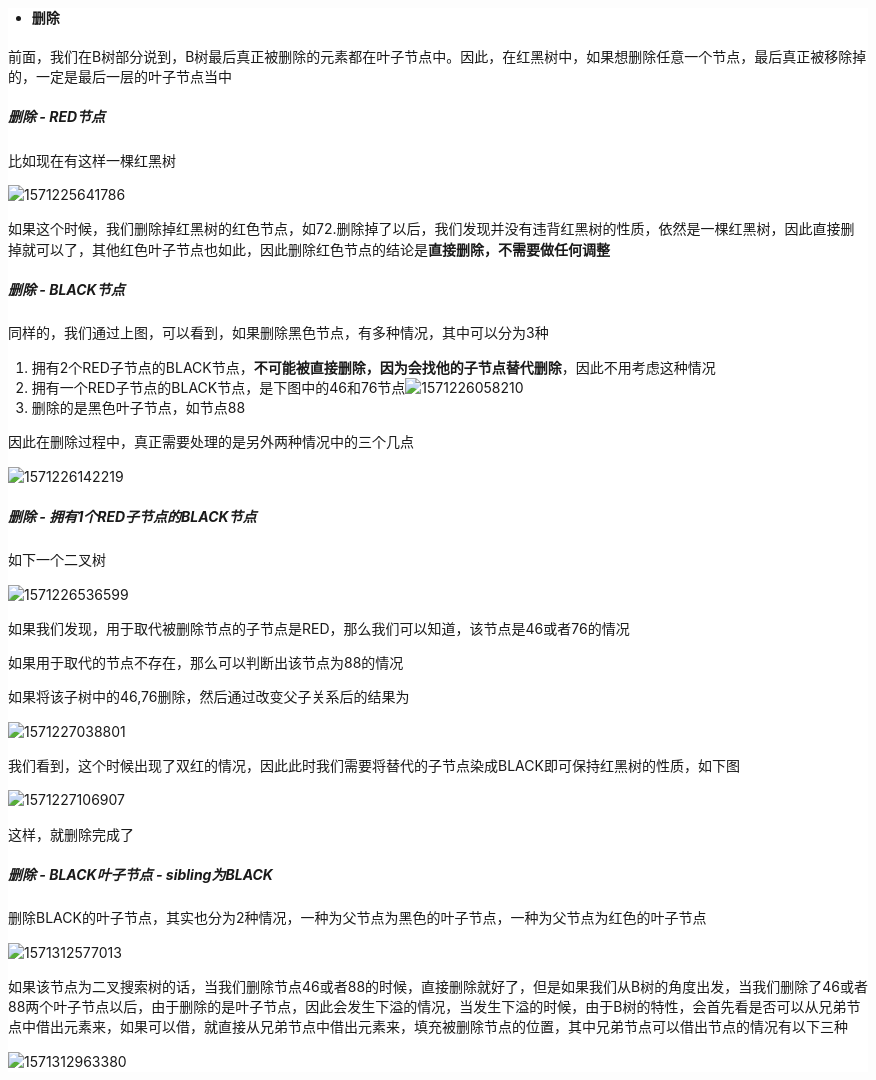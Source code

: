 - #### 删除

前面，我们在B树部分说到，B树最后真正被删除的元素都在叶子节点中。因此，在红黑树中，如果想删除任意一个节点，最后真正被移除掉的，一定是最后一层的叶子节点当中

##### 删除 - RED节点

比如现在有这样一棵红黑树

![1571225641786](C:\Users\T\AppData\Roaming\Typora\typora-user-images\1571225641786.png)

如果这个时候，我们删除掉红黑树的红色节点，如72.删除掉了以后，我们发现并没有违背红黑树的性质，依然是一棵红黑树，因此直接删掉就可以了，其他红色叶子节点也如此，因此删除红色节点的结论是**直接删除，不需要做任何调整**

##### 删除 - BLACK节点

同样的，我们通过上图，可以看到，如果删除黑色节点，有多种情况，其中可以分为3种

1. 拥有2个RED子节点的BLACK节点，**不可能被直接删除，因为会找他的子节点替代删除**，因此不用考虑这种情况
2. 拥有一个RED子节点的BLACK节点，是下图中的46和76节点![1571226058210](C:\Users\T\AppData\Roaming\Typora\typora-user-images\1571226058210.png)
3. 删除的是黑色叶子节点，如节点88

因此在删除过程中，真正需要处理的是另外两种情况中的三个几点

![1571226142219](C:\Users\T\AppData\Roaming\Typora\typora-user-images\1571226142219.png)

##### 删除 - 拥有1个RED子节点的BLACK节点

如下一个二叉树

![1571226536599](C:\Users\T\AppData\Roaming\Typora\typora-user-images\1571226536599.png)

如果我们发现，用于取代被删除节点的子节点是RED，那么我们可以知道，该节点是46或者76的情况

如果用于取代的节点不存在，那么可以判断出该节点为88的情况

如果将该子树中的46,76删除，然后通过改变父子关系后的结果为

![1571227038801](C:\Users\T\AppData\Roaming\Typora\typora-user-images\1571227038801.png)

我们看到，这个时候出现了双红的情况，因此此时我们需要将替代的子节点染成BLACK即可保持红黑树的性质，如下图

![1571227106907](C:\Users\T\AppData\Roaming\Typora\typora-user-images\1571227106907.png)

这样，就删除完成了

##### 删除 - BLACK叶子节点 - sibling为BLACK

删除BLACK的叶子节点，其实也分为2种情况，一种为父节点为黑色的叶子节点，一种为父节点为红色的叶子节点

![1571312577013](C:\Users\T\AppData\Roaming\Typora\typora-user-images\1571312577013.png)

如果该节点为二叉搜索树的话，当我们删除节点46或者88的时候，直接删除就好了，但是如果我们从B树的角度出发，当我们删除了46或者88两个叶子节点以后，由于删除的是叶子节点，因此会发生下溢的情况，当发生下溢的时候，由于B树的特性，会首先看是否可以从兄弟节点中借出元素来，如果可以借，就直接从兄弟节点中借出元素来，填充被删除节点的位置，其中兄弟节点可以借出节点的情况有以下三种

![1571312963380](C:\Users\T\AppData\Roaming\Typora\typora-user-images\1571312963380.png)
